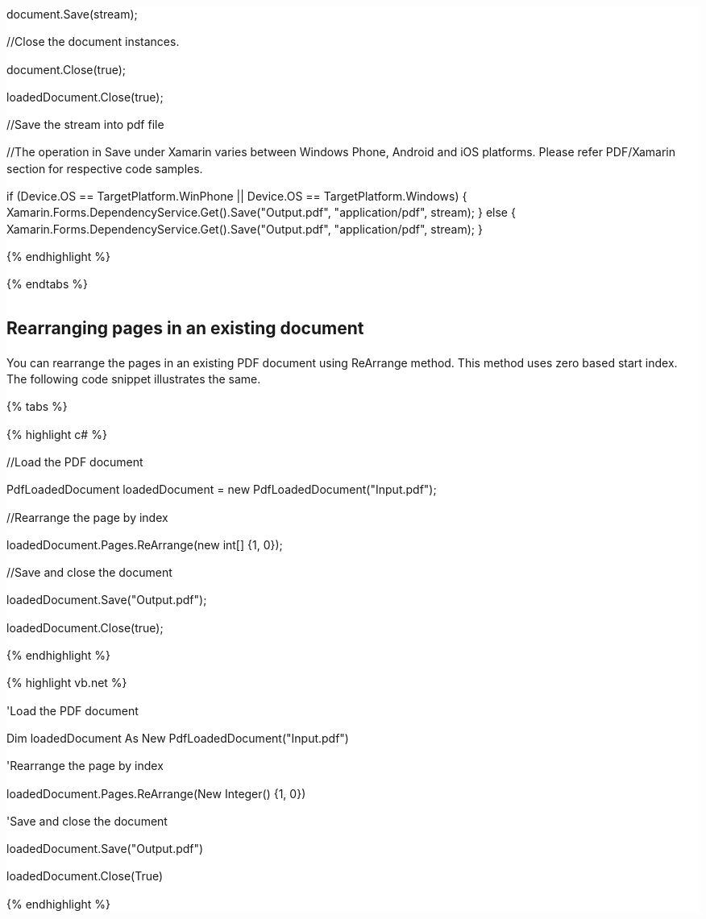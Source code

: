 document.Save(stream);

//Close the document instances.

document.Close(true);

loadedDocument.Close(true);

//Save the stream into pdf file

//The operation in Save under Xamarin varies between Windows Phone, Android and iOS platforms. Please refer PDF/Xamarin section for respective code samples.

if (Device.OS == TargetPlatform.WinPhone || Device.OS == TargetPlatform.Windows)
{
    Xamarin.Forms.DependencyService.Get<ISaveWindowsPhone>().Save("Output.pdf", "application/pdf", stream);
}
else
{
    Xamarin.Forms.DependencyService.Get<ISave>().Save("Output.pdf", "application/pdf", stream);
}

{% endhighlight %}

{% endtabs %} 


## Rearranging pages in an existing document

You can rearrange the pages in an existing PDF document using ReArrange method. This method uses zero based start index. The following code snippet illustrates the same.

{% tabs %}  

{% highlight c# %}


//Load the PDF document

PdfLoadedDocument loadedDocument = new PdfLoadedDocument("Input.pdf");

//Rearrange the page by index

loadedDocument.Pages.ReArrange(new int[] {1, 0});

//Save and close the document

loadedDocument.Save("Output.pdf");

loadedDocument.Close(true);



{% endhighlight %}

{% highlight vb.net %}


'Load the PDF document

Dim loadedDocument As New PdfLoadedDocument("Input.pdf")

'Rearrange the page by index

loadedDocument.Pages.ReArrange(New Integer() {1, 0})

'Save and close the document

loadedDocument.Save("Output.pdf")

loadedDocument.Close(True)



{% endhighlight %}
